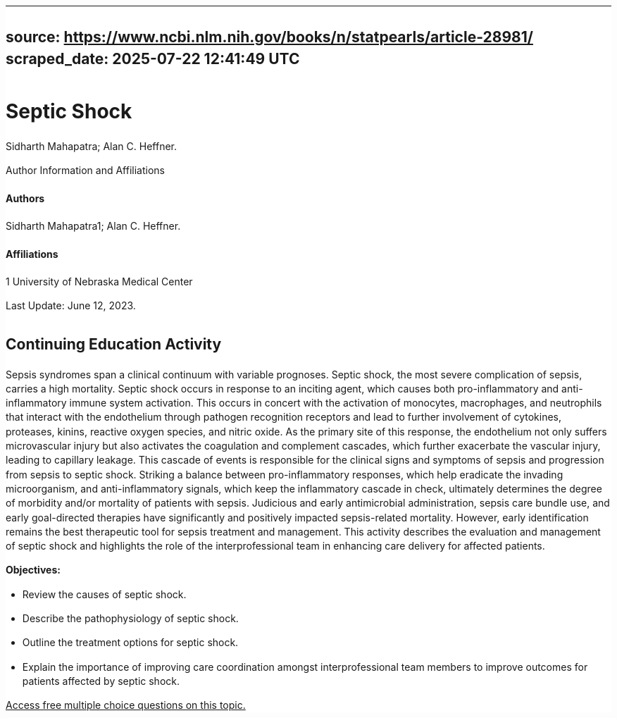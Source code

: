______________________________________________________________________

## source: https://www.ncbi.nlm.nih.gov/books/n/statpearls/article-28981/ scraped_date: 2025-07-22 12:41:49 UTC

# Septic Shock

Sidharth Mahapatra; Alan C. Heffner.

Author Information and Affiliations

#### Authors

Sidharth Mahapatra1; Alan C. Heffner.

#### Affiliations

1 University of Nebraska Medical Center

Last Update: June 12, 2023.

## Continuing Education Activity

Sepsis syndromes span a clinical continuum with variable prognoses. Septic shock, the most severe complication of sepsis, carries a high mortality. Septic shock occurs in response to an inciting agent, which causes both pro-inflammatory and anti-inflammatory immune system activation. This occurs in concert with the activation of monocytes, macrophages, and neutrophils that interact with the endothelium through pathogen recognition receptors and lead to further involvement of cytokines, proteases, kinins, reactive oxygen species, and nitric oxide. As the primary site of this response, the endothelium not only suffers microvascular injury but also activates the coagulation and complement cascades, which further exacerbate the vascular injury, leading to capillary leakage. This cascade of events is responsible for the clinical signs and symptoms of sepsis and progression from sepsis to septic shock. Striking a balance between pro-inflammatory responses, which help eradicate the invading microorganism, and anti-inflammatory signals, which keep the inflammatory cascade in check, ultimately determines the degree of morbidity and/or mortality of patients with sepsis. Judicious and early antimicrobial administration, sepsis care bundle use, and early goal-directed therapies have significantly and positively impacted sepsis-related mortality. However, early identification remains the best therapeutic tool for sepsis treatment and management. This activity describes the evaluation and management of septic shock and highlights the role of the interprofessional team in enhancing care delivery for affected patients.

**Objectives:**

- Review the causes of septic shock.

- Describe the pathophysiology of septic shock.

- Outline the treatment options for septic shock.

- Explain the importance of improving care coordination amongst interprofessional team members to improve outcomes for patients affected by septic shock.

[Access free multiple choice questions on this topic.](https://www.statpearls.com/account/trialuserreg/?articleid=28981&utm_source=pubmed&utm_campaign=reviews&utm_content=28981)
